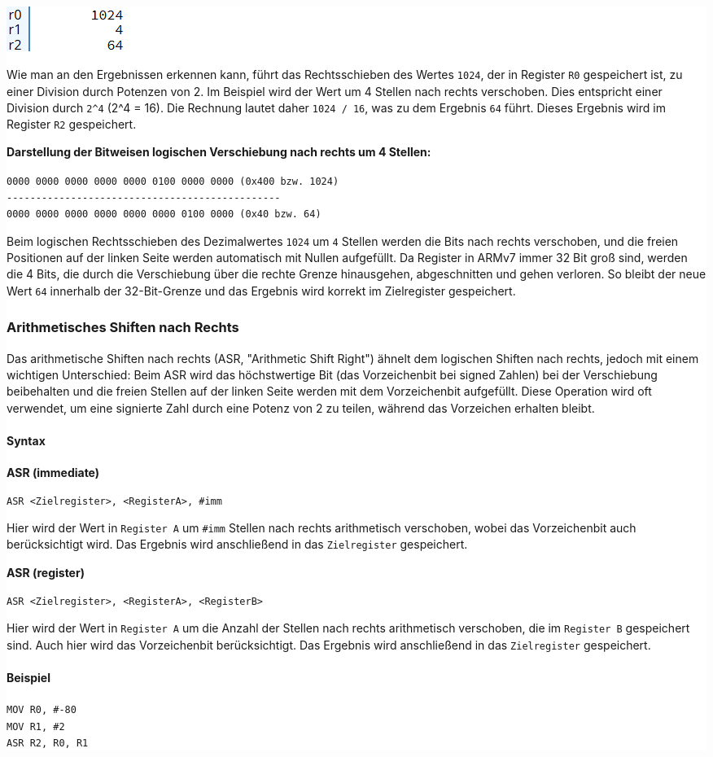 ![Screenshot of Example Program](./LSR.png) 

Wie man an den Ergebnissen erkennen kann, führt das Rechtsschieben des Wertes `1024`, der in Register `R0` gespeichert ist, zu einer Division durch Potenzen von 2. Im Beispiel wird der Wert um 4 Stellen nach rechts verschoben. Dies entspricht einer Division durch `2^4` (2^4 = 16). Die Rechnung lautet daher `1024 / 16`, was zu dem Ergebnis `64` führt. Dieses Ergebnis wird im Register `R2` gespeichert.

**Darstellung der Bitweisen logischen Verschiebung nach rechts um 4 Stellen:**

```
0000 0000 0000 0000 0000 0100 0000 0000 (0x400 bzw. 1024)
-----------------------------------------------
0000 0000 0000 0000 0000 0000 0100 0000 (0x40 bzw. 64)
```

Beim logischen Rechtsschieben des Dezimalwertes `1024` um `4` Stellen werden die Bits nach rechts verschoben, und die freien Positionen auf der linken Seite werden automatisch mit Nullen aufgefüllt. Da Register in ARMv7 immer 32 Bit groß sind, werden die 4 Bits, die durch die Verschiebung über die rechte Grenze hinausgehen, abgeschnitten und gehen verloren. So bleibt der neue Wert `64` innerhalb der 32-Bit-Grenze und das Ergebnis wird korrekt im Zielregister gespeichert.

### Arithmetisches Shiften nach Rechts
Das arithmetische Shiften nach rechts (ASR, "Arithmetic Shift Right") ähnelt dem logischen Shiften nach rechts, jedoch mit einem wichtigen Unterschied: Beim ASR wird das höchstwertige Bit (das Vorzeichenbit bei signed Zahlen) bei der Verschiebung beibehalten und die freien Stellen auf der linken Seite werden mit dem Vorzeichenbit aufgefüllt. Diese Operation wird oft verwendet, um eine signierte Zahl durch eine Potenz von 2 zu teilen, während das Vorzeichen erhalten bleibt.

#### Syntax
**ASR (immediate)**
```
ASR <Zielregister>, <RegisterA>, #imm
```
Hier wird der Wert in `Register A` um `#imm` Stellen nach rechts arithmetisch verschoben, wobei das Vorzeichenbit auch berücksichtigt wird. Das Ergebnis wird anschließend in das `Zielregister` gespeichert.

**ASR (register)**
```
ASR <Zielregister>, <RegisterA>, <RegisterB>
```
Hier wird der Wert in `Register A` um die Anzahl der Stellen nach rechts arithmetisch verschoben, die im `Register B` gespeichert sind. Auch hier wird das Vorzeichenbit berücksichtigt. Das Ergebnis wird anschließend in das `Zielregister` gespeichert. 


#### Beispiel
```	
MOV R0, #-80
MOV R1, #2
ASR R2, R0, R1
```
